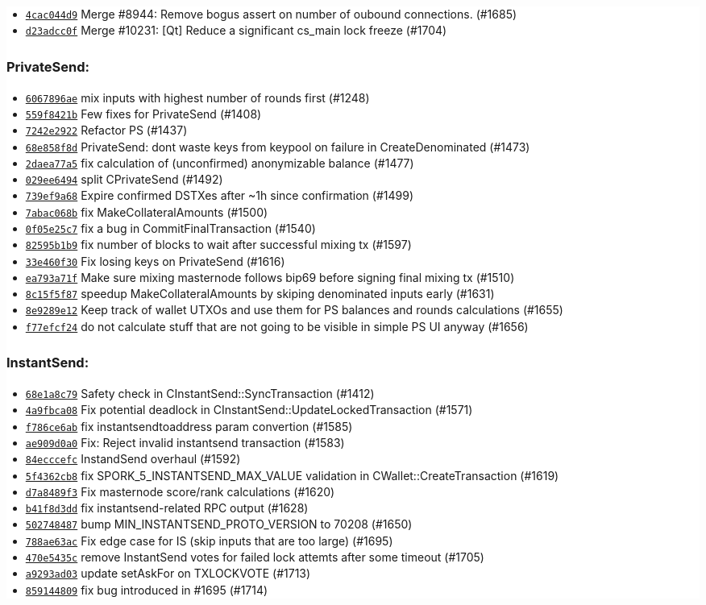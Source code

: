 - [`4cac044d9`](https://github.com/zdokpay/zdok/commit/4cac044d9) Merge #8944: Remove bogus assert on number of oubound connections. (#1685)
- [`d23adcc0f`](https://github.com/zdokpay/zdok/commit/d23adcc0f) Merge #10231: [Qt] Reduce a significant cs_main lock freeze (#1704)

### PrivateSend:
- [`6067896ae`](https://github.com/zdokpay/zdok/commit/6067896ae) mix inputs with highest number of rounds first (#1248)
- [`559f8421b`](https://github.com/zdokpay/zdok/commit/559f8421b) Few fixes for PrivateSend (#1408)
- [`7242e2922`](https://github.com/zdokpay/zdok/commit/7242e2922) Refactor PS (#1437)
- [`68e858f8d`](https://github.com/zdokpay/zdok/commit/68e858f8d) PrivateSend: dont waste keys from keypool on failure in CreateDenominated (#1473)
- [`2daea77a5`](https://github.com/zdokpay/zdok/commit/2daea77a5) fix calculation of (unconfirmed) anonymizable balance (#1477)
- [`029ee6494`](https://github.com/zdokpay/zdok/commit/029ee6494) split CPrivateSend (#1492)
- [`739ef9a68`](https://github.com/zdokpay/zdok/commit/739ef9a68) Expire confirmed DSTXes after ~1h since confirmation (#1499)
- [`7abac068b`](https://github.com/zdokpay/zdok/commit/7abac068b) fix MakeCollateralAmounts (#1500)
- [`0f05e25c7`](https://github.com/zdokpay/zdok/commit/0f05e25c7) fix a bug in CommitFinalTransaction (#1540)
- [`82595b1b9`](https://github.com/zdokpay/zdok/commit/82595b1b9) fix number of blocks to wait after successful mixing tx (#1597)
- [`33e460f30`](https://github.com/zdokpay/zdok/commit/33e460f30) Fix losing keys on PrivateSend (#1616)
- [`ea793a71f`](https://github.com/zdokpay/zdok/commit/ea793a71f) Make sure mixing masternode follows bip69 before signing final mixing tx (#1510)
- [`8c15f5f87`](https://github.com/zdokpay/zdok/commit/8c15f5f87) speedup MakeCollateralAmounts by skiping denominated inputs early (#1631)
- [`8e9289e12`](https://github.com/zdokpay/zdok/commit/8e9289e12) Keep track of wallet UTXOs and use them for PS balances and rounds calculations (#1655)
- [`f77efcf24`](https://github.com/zdokpay/zdok/commit/f77efcf24) do not calculate stuff that are not going to be visible in simple PS UI anyway (#1656)

### InstantSend:
- [`68e1a8c79`](https://github.com/zdokpay/zdok/commit/68e1a8c79) Safety check in CInstantSend::SyncTransaction (#1412)
- [`4a9fbca08`](https://github.com/zdokpay/zdok/commit/4a9fbca08) Fix potential deadlock in CInstantSend::UpdateLockedTransaction (#1571)
- [`f786ce6ab`](https://github.com/zdokpay/zdok/commit/f786ce6ab) fix instantsendtoaddress param convertion (#1585)
- [`ae909d0a0`](https://github.com/zdokpay/zdok/commit/ae909d0a0) Fix: Reject invalid instantsend transaction (#1583)
- [`84ecccefc`](https://github.com/zdokpay/zdok/commit/84ecccefc) InstandSend overhaul (#1592)
- [`5f4362cb8`](https://github.com/zdokpay/zdok/commit/5f4362cb8) fix SPORK_5_INSTANTSEND_MAX_VALUE validation in CWallet::CreateTransaction (#1619)
- [`d7a8489f3`](https://github.com/zdokpay/zdok/commit/d7a8489f3) Fix masternode score/rank calculations (#1620)
- [`b41f8d3dd`](https://github.com/zdokpay/zdok/commit/b41f8d3dd) fix instantsend-related RPC output (#1628)
- [`502748487`](https://github.com/zdokpay/zdok/commit/502748487) bump MIN_INSTANTSEND_PROTO_VERSION to 70208 (#1650)
- [`788ae63ac`](https://github.com/zdokpay/zdok/commit/788ae63ac) Fix edge case for IS (skip inputs that are too large) (#1695)
- [`470e5435c`](https://github.com/zdokpay/zdok/commit/470e5435c) remove InstantSend votes for failed lock attemts after some timeout (#1705)
- [`a9293ad03`](https://github.com/zdokpay/zdok/commit/a9293ad03) update setAskFor on TXLOCKVOTE (#1713)
- [`859144809`](https://github.com/zdokpay/zdok/commit/859144809) fix bug introduced in #1695 (#1714)
